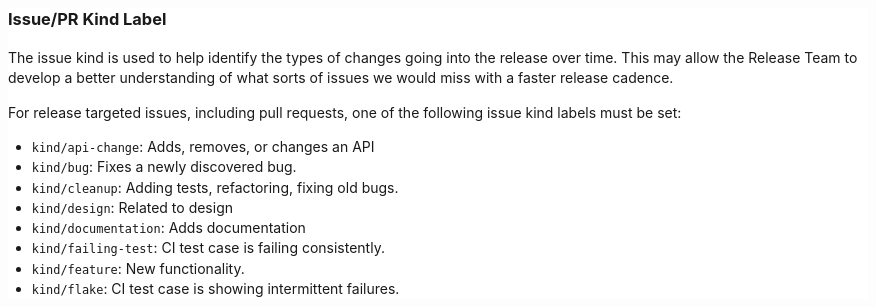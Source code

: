 
### Issue/PR Kind Label

The issue kind is used to help identify the types of changes going into the
release over time. This may allow the Release Team to develop a better
understanding of what sorts of issues we would miss with a faster release
cadence.

For release targeted issues, including pull requests, one of the following
issue kind labels must be set:

- `kind/api-change`: Adds, removes, or changes an API
- `kind/bug`: Fixes a newly discovered bug.
- `kind/cleanup`: Adding tests, refactoring, fixing old bugs.
- `kind/design`: Related to design
- `kind/documentation`: Adds documentation
- `kind/failing-test`: CI test case is failing consistently.
- `kind/feature`: New functionality.
- `kind/flake`: CI test case is showing intermittent failures.

[cherry-picks]: https://git.k8s.io/community/contributors/devel/sig-release/cherry-picks.md
[code-freeze]: https://git.k8s.io/sig-release/releases/release_phases.md#code-freeze
[enhancements-freeze]: https://git.k8s.io/sig-release/releases/release_phases.md#enhancements-freeze
[exceptions]: https://git.k8s.io/sig-release/releases/release_phases.md#exceptions
[keps]: https://git.k8s.io/enhancements/keps
[release-managers]: /releases/release-managers/
[release-team]: https://git.k8s.io/sig-release/release-team
[sig-list]: https://k8s.dev/sigs
